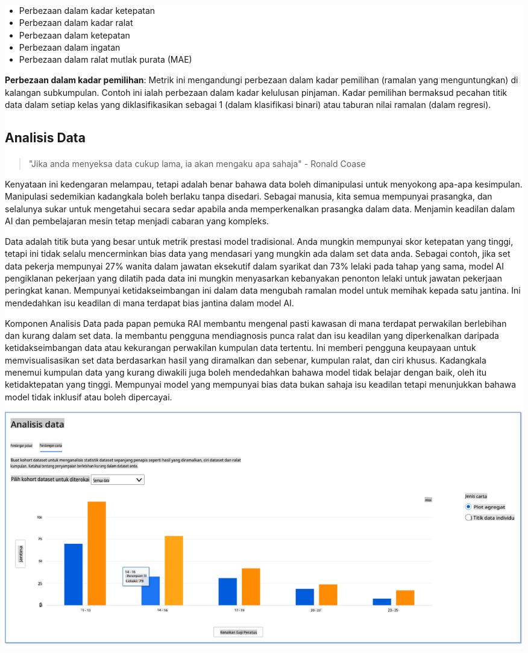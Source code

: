 * Perbezaan dalam kadar ketepatan
* Perbezaan dalam kadar ralat
* Perbezaan dalam ketepatan
* Perbezaan dalam ingatan
* Perbezaan dalam ralat mutlak purata (MAE)

**Perbezaan dalam kadar pemilihan**: Metrik ini mengandungi perbezaan dalam kadar pemilihan (ramalan yang menguntungkan) di kalangan subkumpulan. Contoh ini ialah perbezaan dalam kadar kelulusan pinjaman. Kadar pemilihan bermaksud pecahan titik data dalam setiap kelas yang diklasifikasikan sebagai 1 (dalam klasifikasi binari) atau taburan nilai ramalan (dalam regresi).

## Analisis Data

> "Jika anda menyeksa data cukup lama, ia akan mengaku apa sahaja" - Ronald Coase

Kenyataan ini kedengaran melampau, tetapi adalah benar bahawa data boleh dimanipulasi untuk menyokong apa-apa kesimpulan. Manipulasi sedemikian kadangkala boleh berlaku tanpa disedari. Sebagai manusia, kita semua mempunyai prasangka, dan selalunya sukar untuk mengetahui secara sedar apabila anda memperkenalkan prasangka dalam data. Menjamin keadilan dalam AI dan pembelajaran mesin tetap menjadi cabaran yang kompleks.

Data adalah titik buta yang besar untuk metrik prestasi model tradisional. Anda mungkin mempunyai skor ketepatan yang tinggi, tetapi ini tidak selalu mencerminkan bias data yang mendasari yang mungkin ada dalam set data anda. Sebagai contoh, jika set data pekerja mempunyai 27% wanita dalam jawatan eksekutif dalam syarikat dan 73% lelaki pada tahap yang sama, model AI pengiklanan pekerjaan yang dilatih pada data ini mungkin menyasarkan kebanyakan penonton lelaki untuk jawatan pekerjaan peringkat kanan. Mempunyai ketidakseimbangan ini dalam data mengubah ramalan model untuk memihak kepada satu jantina. Ini mendedahkan isu keadilan di mana terdapat bias jantina dalam model AI.

Komponen Analisis Data pada papan pemuka RAI membantu mengenal pasti kawasan di mana terdapat perwakilan berlebihan dan kurang dalam set data. Ia membantu pengguna mendiagnosis punca ralat dan isu keadilan yang diperkenalkan daripada ketidakseimbangan data atau kekurangan perwakilan kumpulan data tertentu. Ini memberi pengguna keupayaan untuk memvisualisasikan set data berdasarkan hasil yang diramalkan dan sebenar, kumpulan ralat, dan ciri khusus. Kadangkala menemui kumpulan data yang kurang diwakili juga boleh mendedahkan bahawa model tidak belajar dengan baik, oleh itu ketidaktepatan yang tinggi. Mempunyai model yang mempunyai bias data bukan sahaja isu keadilan tetapi menunjukkan bahawa model tidak inklusif atau boleh dipercayai.

![Komponen Analisis Data pada Papan Pemuka RAI](../../../../translated_images/dataanalysis-cover.8d6d0683a70a5c1e274e5a94b27a71137e3d0a3b707761d7170eb340dd07f11d.ms.png)
